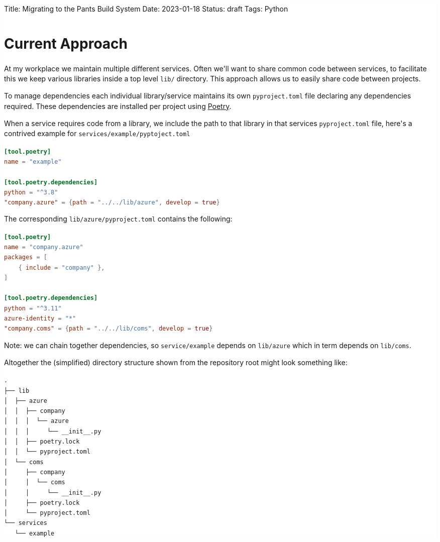Title: Migrating to the Pants Build System
Date: 2023-01-18
Status: draft
Tags: Python

# Current Approach

At my workplace we maintain multiple different services. Often we'll want to
share common code between services, to facilitate this we keep various
libraries inside a top level `lib/` directory. This approach allows us to
easily share code between projects.

To manage dependencies each individual library/service maintains its own
`pyproject.toml` file declaring any dependencies required. These dependencies
are installed per project using [Poetry](https://python-poetry.org/).

When a service requires code from a library, we include the path to that
library in that services `pyproject.toml` file, here's a contrived example for
`services/example/pyptoject.toml`

```toml
[tool.poetry]
name = "example"

[tool.poetry.dependencies]
python = "^3.8"
"company.azure" = {path = "../../lib/azure", develop = true}
```

The corresponding `lib/azure/pyproject.toml` contains the following:

```toml
[tool.poetry]
name = "company.azure"
packages = [
    { include = "company" },
]

[tool.poetry.dependencies]
python = "^3.11"
azure-identity = "*"
"company.coms" = {path = "../../lib/coms", develop = true}
```

Note: we can chain together dependencies, so `service/example` depends on
`lib/azure` which in term depends on `lib/coms`.

Altogether the (simplified) directory structure shown from the repository root
might look something like:

```
.
├── lib
│  ├── azure
│  │  ├── company
│  │  │  └── azure
│  │  │     └── __init__.py
│  │  ├── poetry.lock
│  │  └── pyproject.toml
│  └── coms
│     ├── company
│     │  └── coms
│     │     └── __init__.py
│     ├── poetry.lock
│     └── pyproject.toml
└── services
   └── example
```